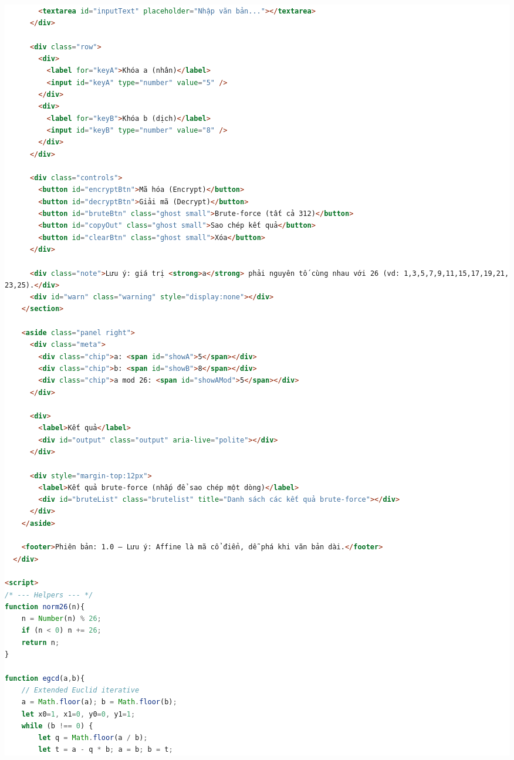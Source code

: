 ``` html
        <textarea id="inputText" placeholder="Nhập văn bản..."></textarea>
      </div>

      <div class="row">
        <div>
          <label for="keyA">Khóa a (nhân)</label>
          <input id="keyA" type="number" value="5" />
        </div>
        <div>
          <label for="keyB">Khóa b (dịch)</label>
          <input id="keyB" type="number" value="8" />
        </div>
      </div>

      <div class="controls">
        <button id="encryptBtn">Mã hóa (Encrypt)</button>
        <button id="decryptBtn">Giải mã (Decrypt)</button>
        <button id="bruteBtn" class="ghost small">Brute-force (tất cả 312)</button>
        <button id="copyOut" class="ghost small">Sao chép kết quả</button>
        <button id="clearBtn" class="ghost small">Xóa</button>
      </div>

      <div class="note">Lưu ý: giá trị <strong>a</strong> phải nguyên tố cùng nhau với 26 (vd: 1,3,5,7,9,11,15,17,19,21,23,25).</div>
      <div id="warn" class="warning" style="display:none"></div>
    </section>

    <aside class="panel right">
      <div class="meta">
        <div class="chip">a: <span id="showA">5</span></div>
        <div class="chip">b: <span id="showB">8</span></div>
        <div class="chip">a mod 26: <span id="showAMod">5</span></div>
      </div>

      <div>
        <label>Kết quả</label>
        <div id="output" class="output" aria-live="polite"></div>
      </div>

      <div style="margin-top:12px">
        <label>Kết quả brute-force (nhấp để sao chép một dòng)</label>
        <div id="bruteList" class="brutelist" title="Danh sách các kết quả brute-force"></div>
      </div>
    </aside>

    <footer>Phiên bản: 1.0 — Lưu ý: Affine là mã cổ điển, dễ phá khi văn bản dài.</footer>
  </div>

<script>
/* --- Helpers --- */
function norm26(n){
    n = Number(n) % 26;
    if (n < 0) n += 26;
    return n;
}

function egcd(a,b){
    // Extended Euclid iterative
    a = Math.floor(a); b = Math.floor(b);
    let x0=1, x1=0, y0=0, y1=1;
    while (b !== 0) {
        let q = Math.floor(a / b);
        let t = a - q * b; a = b; b = t;
```